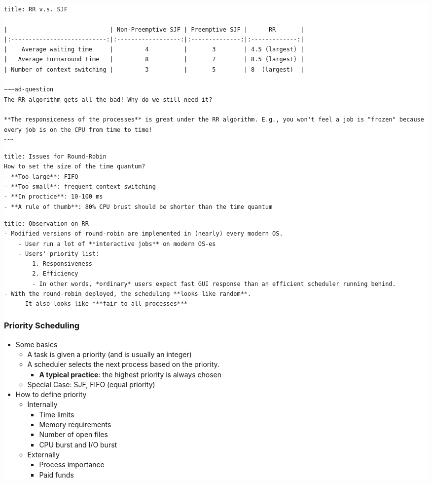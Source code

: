 ```ad-note
title: RR v.s. SJF

|                             | Non-Preemptive SJF | Preemptive SJF |      RR       |
|:---------------------------:|:------------------:|:--------------:|:-------------:|
|    Average waiting time     |         4          |       3        | 4.5 (largest) |
|   Average turnaround time   |         8          |       7        | 8.5 (largest) |
| Number of context switching |         3          |       5        | 8  (largest)  |

~~~ad-question
The RR algorithm gets all the bad! Why do we still need it?

**The responsiceness of the processes** is great under the RR algorithm. E.g., you won't feel a job is "frozen" because every job is on the CPU from time to time!
~~~
```
```ad-question
title: Issues for Round-Robin
How to set the size of the time quantum?
- **Too large**: FIFO
- **Too small**: frequent context switching
- **In proctice**: 10-100 ms
- **A rule of thumb**: 80% CPU brust should be shorter than the time quantum
```
```ad-note
title: Observation on RR
- Modified versions of round-robin are implemented in (nearly) every modern OS.
	- User run a lot of **interactive jobs** on modern OS-es
	- Users' priority list:
		1. Responsiveness
		2. Efficiency
		- In other words, *ordinary* users expect fast GUI response than an efficient scheduler running behind.
- With the round-robin deployed, the scheduling **looks like random**.
	- It also looks like ***fair to all processes***
```

### Priority Scheduling
- Some basics
	- A task is given a priority (and is usually an integer)
	- A scheduler selects the next process based on the priority.
		- **A typical practice**: the highest priority is always chosen
	- Special Case: SJF, FIFO (equal priority)
- How to define priority
	- Internally
		- Time limits
		- Memory requirements
		- Number of open files
		- CPU burst and I/O burst
	- Externally
		- Process importance
		- Paid funds
